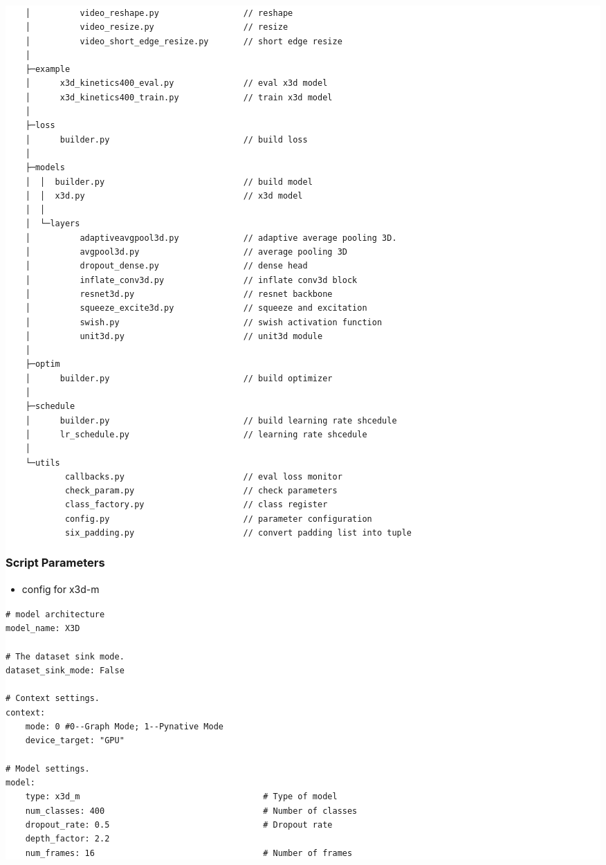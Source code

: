 ```text
    │          video_reshape.py                 // reshape
    │          video_resize.py                  // resize
    │          video_short_edge_resize.py       // short edge resize
    │
    ├─example
    │      x3d_kinetics400_eval.py              // eval x3d model
    │      x3d_kinetics400_train.py             // train x3d model
    │
    ├─loss
    │      builder.py                           // build loss
    │
    ├─models
    │  │  builder.py                            // build model
    │  │  x3d.py                                // x3d model
    │  │
    │  └─layers
    │          adaptiveavgpool3d.py             // adaptive average pooling 3D.
    │          avgpool3d.py                     // average pooling 3D
    │          dropout_dense.py                 // dense head
    │          inflate_conv3d.py                // inflate conv3d block
    │          resnet3d.py                      // resnet backbone
    │          squeeze_excite3d.py              // squeeze and excitation
    │          swish.py                         // swish activation function
    │          unit3d.py                        // unit3d module
    │
    ├─optim
    │      builder.py                           // build optimizer
    │
    ├─schedule
    │      builder.py                           // build learning rate shcedule
    │      lr_schedule.py                       // learning rate shcedule
    │
    └─utils
            callbacks.py                        // eval loss monitor
            check_param.py                      // check parameters
            class_factory.py                    // class register
            config.py                           // parameter configuration
            six_padding.py                      // convert padding list into tuple

```

### Script Parameters

- config for x3d-m
  
```text
# model architecture
model_name: X3D                                          

# The dataset sink mode.
dataset_sink_mode: False

# Context settings.
context:
    mode: 0 #0--Graph Mode; 1--Pynative Mode
    device_target: "GPU"

# Model settings.
model:
    type: x3d_m                                     # Type of model
    num_classes: 400                                # Number of classes
    dropout_rate: 0.5                               # Dropout rate
    depth_factor: 2.2
    num_frames: 16                                  # Number of frames
```